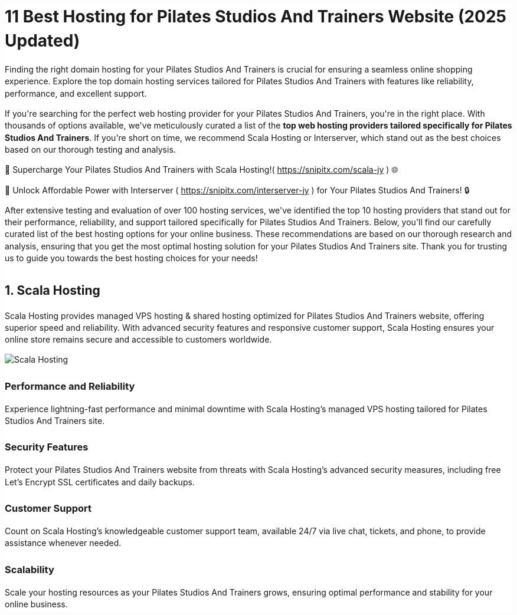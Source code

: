 # 11 Best Hosting for Pilates Studios And Trainers Website (2025 Updated)

Finding the right domain hosting for your Pilates Studios And Trainers is crucial for ensuring a seamless online shopping experience. Explore the top domain hosting services tailored for Pilates Studios And Trainers with features like reliability, performance, and excellent support.

If you're searching for the perfect web hosting provider for your Pilates Studios And Trainers, you're in the right place. With thousands of options available, we've meticulously curated a list of the **top web hosting providers tailored specifically for Pilates Studios And Trainers**. If you're short on time, we recommend Scala Hosting or Interserver, which stand out as the best choices based on our thorough testing and analysis.

🚀 Supercharge Your Pilates Studios And Trainers with Scala Hosting!( https://snipitx.com/scala-jy ) 🌐 

💸 Unlock Affordable Power with Interserver ( https://snipitx.com/interserver-jy ) for Your Pilates Studios And Trainers! 🔒

After extensive testing and evaluation of over 100 hosting services, we've identified the top 10 hosting providers that stand out for their performance, reliability, and support tailored specifically for Pilates Studios And Trainers. Below, you'll find our carefully curated list of the best hosting options for your online business. These recommendations are based on our thorough research and analysis, ensuring that you get the most optimal hosting solution for your Pilates Studios And Trainers site. Thank you for trusting us to guide you towards the best hosting choices for your needs!

## 1. Scala Hosting

Scala Hosting provides managed VPS hosting & shared hosting optimized for Pilates Studios And Trainers website, offering superior speed and reliability. With advanced security features and responsive customer support, Scala Hosting ensures your online store remains secure and accessible to customers worldwide.

![Scala Hosting](https://i.imgur.com/uJ5JIK3.png "Scala Web Hosting")

### Performance and Reliability
Experience lightning-fast performance and minimal downtime with Scala Hosting’s managed VPS hosting tailored for Pilates Studios And Trainers site.

### Security Features
Protect your Pilates Studios And Trainers website from threats with Scala Hosting’s advanced security measures, including free Let’s Encrypt SSL certificates and daily backups.

### Customer Support
Count on Scala Hosting’s knowledgeable customer support team, available 24/7 via live chat, tickets, and phone, to provide assistance whenever needed.

### Scalability
Scale your hosting resources as your Pilates Studios And Trainers grows, ensuring optimal performance and stability for your online business.
